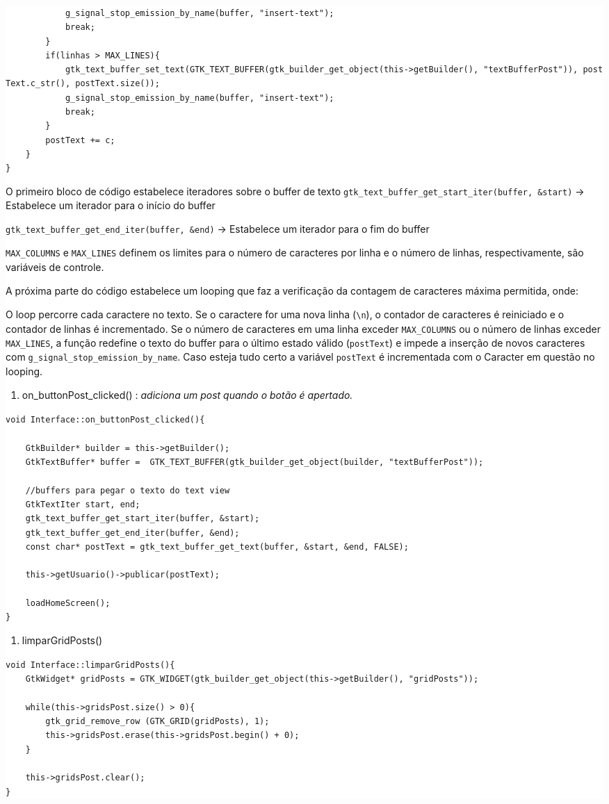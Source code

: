 ```
            g_signal_stop_emission_by_name(buffer, "insert-text");
            break;
        }
        if(linhas > MAX_LINES){
            gtk_text_buffer_set_text(GTK_TEXT_BUFFER(gtk_builder_get_object(this->getBuilder(), "textBufferPost")), postText.c_str(), postText.size());
            g_signal_stop_emission_by_name(buffer, "insert-text");
            break;
        }
        postText += c;
    }
}
```

O primeiro bloco de código estabelece iteradores sobre o buffer de texto
`gtk_text_buffer_get_start_iter(buffer, &start)` → Estabelece um iterador para o início do buffer

`gtk_text_buffer_get_end_iter(buffer, &end)` → Estabelece um iterador para o fim do buffer

`MAX_COLUMNS` e `MAX_LINES` definem os limites para o número de caracteres por linha e o número de linhas, respectivamente, são variáveis de controle.

A próxima parte do código estabelece um looping que faz a verificação da contagem de caracteres máxima permitida, onde:

O loop percorre cada caractere no texto. Se o caractere for uma nova linha (`\n`), o contador de caracteres é reiniciado e o contador de linhas é incrementado.
Se o número de caracteres em uma linha exceder `MAX_COLUMNS` ou o número de linhas exceder `MAX_LINES`, a função redefine o texto do buffer para o último estado válido (`postText`) e impede a inserção de novos caracteres com `g_signal_stop_emission_by_name`.
Caso esteja tudo certo a variável `postText` é incrementada com o Caracter em questão no looping.

1. on_buttonPost_clicked() : *adiciona um post quando o botão é apertado.*

```
void Interface::on_buttonPost_clicked(){

    GtkBuilder* builder = this->getBuilder();
    GtkTextBuffer* buffer =  GTK_TEXT_BUFFER(gtk_builder_get_object(builder, "textBufferPost"));

    //buffers para pegar o texto do text view
    GtkTextIter start, end;
    gtk_text_buffer_get_start_iter(buffer, &start);
    gtk_text_buffer_get_end_iter(buffer, &end);
    const char* postText = gtk_text_buffer_get_text(buffer, &start, &end, FALSE); 

    this->getUsuario()->publicar(postText);

    loadHomeScreen();
}
```

1. limparGridPosts()

```
void Interface::limparGridPosts(){
    GtkWidget* gridPosts = GTK_WIDGET(gtk_builder_get_object(this->getBuilder(), "gridPosts"));

    while(this->gridsPost.size() > 0){
        gtk_grid_remove_row (GTK_GRID(gridPosts), 1);
        this->gridsPost.erase(this->gridsPost.begin() + 0);
    }

    this->gridsPost.clear();
}
```
